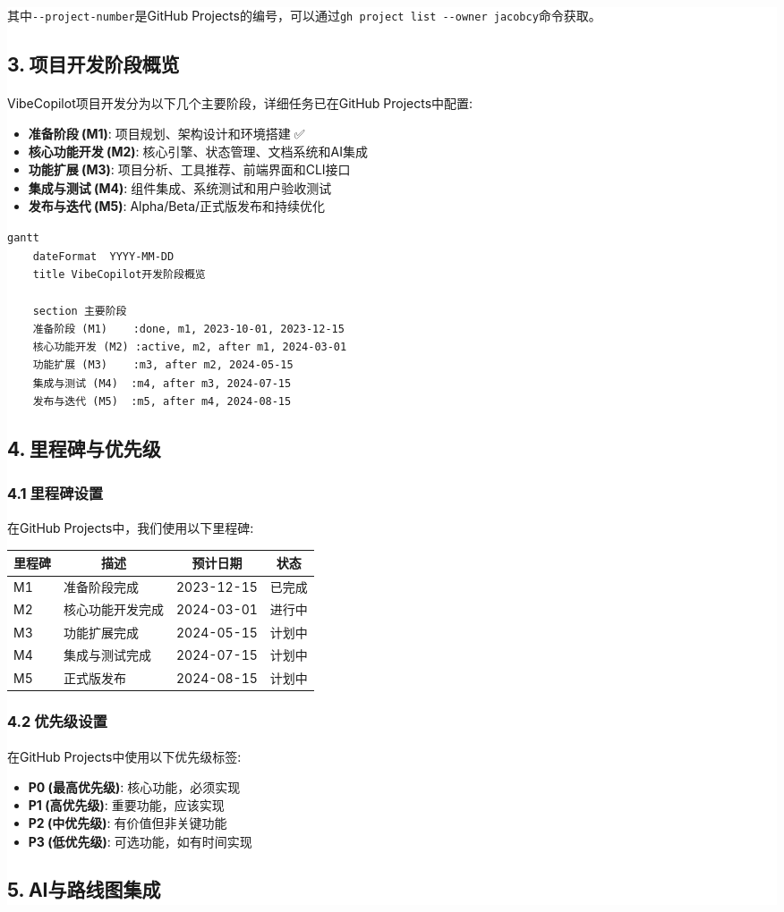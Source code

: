 其中`--project-number`是GitHub Projects的编号，可以通过`gh project list --owner jacobcy`命令获取。

## 3. 项目开发阶段概览

VibeCopilot项目开发分为以下几个主要阶段，详细任务已在GitHub Projects中配置:

- **准备阶段 (M1)**: 项目规划、架构设计和环境搭建 ✅
- **核心功能开发 (M2)**: 核心引擎、状态管理、文档系统和AI集成
- **功能扩展 (M3)**: 项目分析、工具推荐、前端界面和CLI接口
- **集成与测试 (M4)**: 组件集成、系统测试和用户验收测试
- **发布与迭代 (M5)**: Alpha/Beta/正式版发布和持续优化

```mermaid
gantt
    dateFormat  YYYY-MM-DD
    title VibeCopilot开发阶段概览

    section 主要阶段
    准备阶段 (M1)    :done, m1, 2023-10-01, 2023-12-15
    核心功能开发 (M2) :active, m2, after m1, 2024-03-01
    功能扩展 (M3)    :m3, after m2, 2024-05-15
    集成与测试 (M4)  :m4, after m3, 2024-07-15
    发布与迭代 (M5)  :m5, after m4, 2024-08-15
```

## 4. 里程碑与优先级

### 4.1 里程碑设置

在GitHub Projects中，我们使用以下里程碑:

| 里程碑 | 描述 | 预计日期 | 状态 |
|--------|------|----------|------|
| M1 | 准备阶段完成 | 2023-12-15 | 已完成 |
| M2 | 核心功能开发完成 | 2024-03-01 | 进行中 |
| M3 | 功能扩展完成 | 2024-05-15 | 计划中 |
| M4 | 集成与测试完成 | 2024-07-15 | 计划中 |
| M5 | 正式版发布 | 2024-08-15 | 计划中 |

### 4.2 优先级设置

在GitHub Projects中使用以下优先级标签:

- **P0 (最高优先级)**: 核心功能，必须实现
- **P1 (高优先级)**: 重要功能，应该实现
- **P2 (中优先级)**: 有价值但非关键功能
- **P3 (低优先级)**: 可选功能，如有时间实现

## 5. AI与路线图集成
